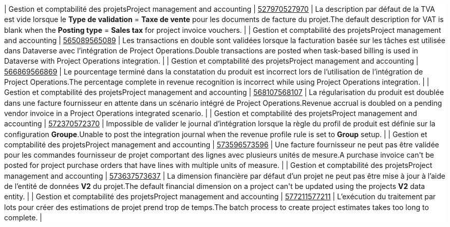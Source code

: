 | <span data-ttu-id="4d02e-175">Gestion et comptabilité des projets</span><span class="sxs-lookup"><span data-stu-id="4d02e-175">Project management and accounting</span></span> | [<span data-ttu-id="4d02e-176">527970</span><span class="sxs-lookup"><span data-stu-id="4d02e-176">527970</span></span>](https://fix.lcs.dynamics.com/Issue/Details/?bugId=527970) | <span data-ttu-id="4d02e-177">La description par défaut de la TVA est vide lorsque le **Type de validation** = **Taxe de vente** pour les documents de facture du projet.</span><span class="sxs-lookup"><span data-stu-id="4d02e-177">The default description for VAT is blank when the **Posting type** = **Sales tax** for project invoice vouchers.</span></span> |
| <span data-ttu-id="4d02e-178">Gestion et comptabilité des projets</span><span class="sxs-lookup"><span data-stu-id="4d02e-178">Project management and accounting</span></span> | [<span data-ttu-id="4d02e-179">565089</span><span class="sxs-lookup"><span data-stu-id="4d02e-179">565089</span></span>](https://fix.lcs.dynamics.com/Issue/Details/?bugId=565089) | <span data-ttu-id="4d02e-180">Les transactions en double sont validées lorsque la facturation basée sur les tâches est utilisée dans Dataverse avec l’intégration de Project Operations.</span><span class="sxs-lookup"><span data-stu-id="4d02e-180">Double transactions are posted when task-based billing is used in Dataverse with Project Operations integration.</span></span> |
| <span data-ttu-id="4d02e-181">Gestion et comptabilité des projets</span><span class="sxs-lookup"><span data-stu-id="4d02e-181">Project management and accounting</span></span> | [<span data-ttu-id="4d02e-182">566869</span><span class="sxs-lookup"><span data-stu-id="4d02e-182">566869</span></span>](https://fix.lcs.dynamics.com/Issue/Details/?bugId=566869) | <span data-ttu-id="4d02e-183">Le pourcentage terminé dans la constatation du produit est incorrect lors de l’utilisation de l’intégration de Project Operations.</span><span class="sxs-lookup"><span data-stu-id="4d02e-183">The percentage complete in revenue recognition is incorrect while using Project Operations integration.</span></span> |
| <span data-ttu-id="4d02e-184">Gestion et comptabilité des projets</span><span class="sxs-lookup"><span data-stu-id="4d02e-184">Project management and accounting</span></span> | [<span data-ttu-id="4d02e-185">568107</span><span class="sxs-lookup"><span data-stu-id="4d02e-185">568107</span></span>](https://fix.lcs.dynamics.com/Issue/Details/?bugId=568107) | <span data-ttu-id="4d02e-186">La régularisation du produit est doublée dans une facture fournisseur en attente dans un scénario intégré de Project Operations.</span><span class="sxs-lookup"><span data-stu-id="4d02e-186">Revenue accrual is doubled on a pending vendor invoice in a Project Operations integrated scenario.</span></span> |
| <span data-ttu-id="4d02e-187">Gestion et comptabilité des projets</span><span class="sxs-lookup"><span data-stu-id="4d02e-187">Project management and accounting</span></span> | [<span data-ttu-id="4d02e-188">572370</span><span class="sxs-lookup"><span data-stu-id="4d02e-188">572370</span></span>](https://fix.lcs.dynamics.com/Issue/Details/?bugId=572370) | <span data-ttu-id="4d02e-189">Impossible de valider le journal d’intégration lorsque la règle du profil de produit est définie sur la configuration **Groupe**.</span><span class="sxs-lookup"><span data-stu-id="4d02e-189">Unable to post the integration journal when the revenue profile rule is set to **Group** setup.</span></span> |
| <span data-ttu-id="4d02e-190">Gestion et comptabilité des projets</span><span class="sxs-lookup"><span data-stu-id="4d02e-190">Project management and accounting</span></span> | [<span data-ttu-id="4d02e-191">573596</span><span class="sxs-lookup"><span data-stu-id="4d02e-191">573596</span></span>](https://fix.lcs.dynamics.com/Issue/Details/?bugId=573596) | <span data-ttu-id="4d02e-192">Une facture fournisseur ne peut pas être validée pour les commandes fournisseur de projet comportant des lignes avec plusieurs unités de mesure.</span><span class="sxs-lookup"><span data-stu-id="4d02e-192">A purchase invoice can't be posted for project purchase orders that have lines with multiple units of measure.</span></span> |
| <span data-ttu-id="4d02e-193">Gestion et comptabilité des projets</span><span class="sxs-lookup"><span data-stu-id="4d02e-193">Project management and accounting</span></span> | [<span data-ttu-id="4d02e-194">573637</span><span class="sxs-lookup"><span data-stu-id="4d02e-194">573637</span></span>](https://fix.lcs.dynamics.com/Issue/Details/?bugId=573637) | <span data-ttu-id="4d02e-195">La dimension financière par défaut d’un projet ne peut pas être mise à jour à l’aide de l’entité de données **V2** du projet.</span><span class="sxs-lookup"><span data-stu-id="4d02e-195">The default financial dimension on a project can't be updated using the projects **V2** data entity.</span></span> |
| <span data-ttu-id="4d02e-196">Gestion et comptabilité des projets</span><span class="sxs-lookup"><span data-stu-id="4d02e-196">Project management and accounting</span></span> | [<span data-ttu-id="4d02e-197">577211</span><span class="sxs-lookup"><span data-stu-id="4d02e-197">577211</span></span>](https://fix.lcs.dynamics.com/Issue/Details/?bugId=577211) | <span data-ttu-id="4d02e-198">L’exécution du traitement par lots pour créer des estimations de projet prend trop de temps.</span><span class="sxs-lookup"><span data-stu-id="4d02e-198">The batch process to create project estimates takes too long to complete.</span></span> |